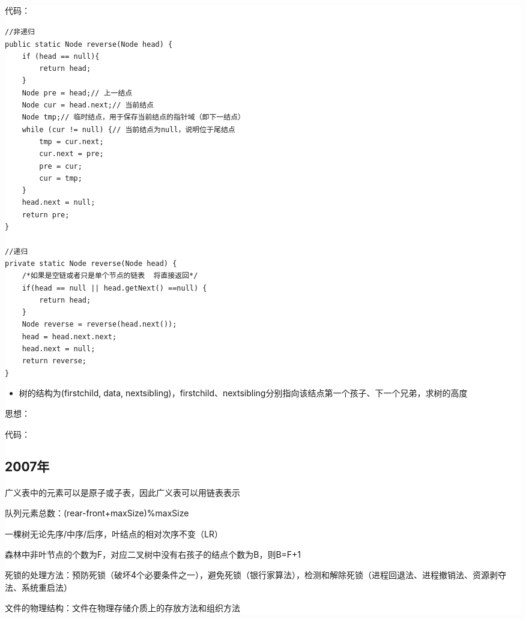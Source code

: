 代码：

```
//非递归
public static Node reverse(Node head) {  
	if (head == null){  
        return head;  
    }
    Node pre = head;// 上一结点        
    Node cur = head.next;// 当前结点      
    Node tmp;// 临时结点，用于保存当前结点的指针域（即下一结点）  
    while (cur != null) {// 当前结点为null，说明位于尾结点  
        tmp = cur.next;  
        cur.next = pre;
        pre = cur; 
        cur = tmp; 
    }  
    head.next = null;  
    return pre;  
}  

//递归
private static Node reverse(Node head) {
    /*如果是空链或者只是单个节点的链表  将直接返回*/
    if(head == null || head.getNext() ==null) {
        return head;
    }
    Node reverse = reverse(head.next());
    head = head.next.next;
    head.next = null;   
    return reverse;   
}
```



* 树的结构为(firstchild, data, nextsibling)，firstchild、nextsibling分别指向该结点第一个孩子、下一个兄弟，求树的高度

思想：

 代码：



## 2007年

广义表中的元素可以是原子或子表，因此广义表可以用链表表示

队列元素总数：(rear-front+maxSize)%maxSize

一棵树无论先序/中序/后序，叶结点的相对次序不变（LR）

森林中非叶节点的个数为F，对应二叉树中没有右孩子的结点个数为B，则B=F+1

死锁的处理方法：预防死锁（破坏4个必要条件之一），避免死锁（银行家算法），检测和解除死锁（进程回退法、进程撤销法、资源剥夺法、系统重启法）

文件的物理结构：文件在物理存储介质上的存放方法和组织方法
